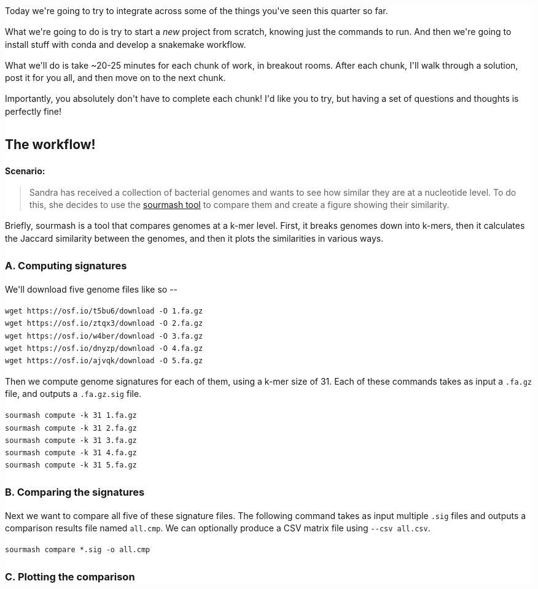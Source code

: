 Today we're going to try to integrate across some of the things you've seen this quarter so far.

What we're going to do is try to start a _new_ project from scratch, knowing just the commands to run. And then we're going to install stuff with conda and develop a snakemake workflow.

What we'll do is take ~20-25 minutes for each chunk of work, in breakout rooms. After each chunk, I'll walk through a solution, post it for you all, and then move on to the next chunk.

Importantly, you absolutely don't have to complete each chunk! I'd like you to try, but having a set of questions and thoughts is perfectly fine!

## The workflow!

**Scenario:**

> Sandra has received a collection of bacterial genomes and wants to see how similar they are at a nucleotide level. To do this, she decides to use the [sourmash tool](http://sourmash.rtfd.io/) to compare them and create a figure showing their similarity.

Briefly, sourmash is a tool that compares genomes at a k-mer level. First, it breaks genomes down into k-mers, then it calculates the Jaccard similarity between the genomes, and then it plots the similarities in various ways.

### A. Computing signatures

We'll download five genome files like so --

```
wget https://osf.io/t5bu6/download -O 1.fa.gz
wget https://osf.io/ztqx3/download -O 2.fa.gz
wget https://osf.io/w4ber/download -O 3.fa.gz
wget https://osf.io/dnyzp/download -O 4.fa.gz
wget https://osf.io/ajvqk/download -O 5.fa.gz
```

Then we compute genome signatures for each of them, using a k-mer size of 31. Each of these commands takes as input a `.fa.gz` file, and outputs a `.fa.gz.sig` file.

```
sourmash compute -k 31 1.fa.gz
sourmash compute -k 31 2.fa.gz
sourmash compute -k 31 3.fa.gz
sourmash compute -k 31 4.fa.gz
sourmash compute -k 31 5.fa.gz
```

### B. Comparing the signatures

Next we want to compare all five of these signature files.
The following command takes as input multiple `.sig` files and outputs a comparison results file named `all.cmp`. We can optionally produce a CSV matrix file using `--csv all.csv`.
```
sourmash compare *.sig -o all.cmp
```

### C. Plotting the comparison
